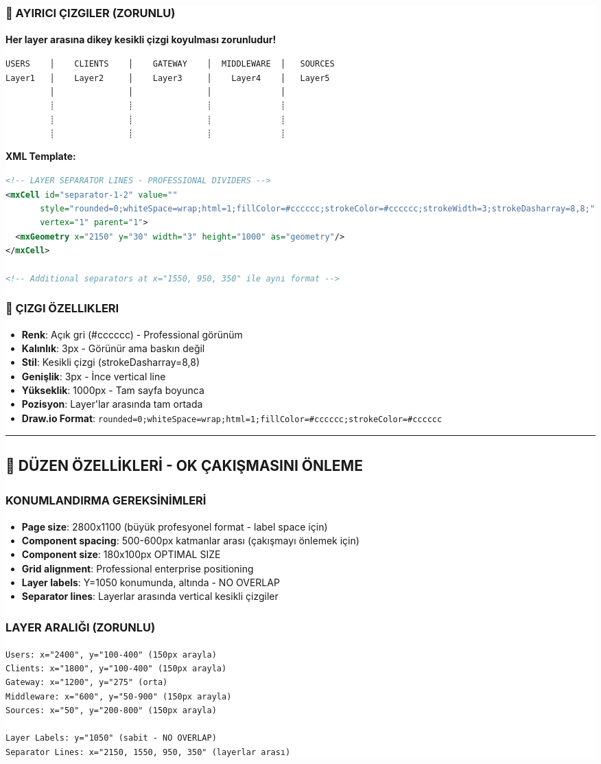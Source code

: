 ### 📐 AYIRICI ÇIZGILER (ZORUNLU)
**Her layer arasına dikey kesikli çizgi koyulması zorunludur!**

```
USERS    │    CLIENTS    │    GATEWAY    │  MIDDLEWARE  │   SOURCES
Layer1   │    Layer2     │    Layer3     │    Layer4    │   Layer5
         │               │               │              │
         ┊               ┊               ┊              ┊
         ┊               ┊               ┊              ┊
         ┊               ┊               ┊              ┊
```

**XML Template:**
```xml
<!-- LAYER SEPARATOR LINES - PROFESSIONAL DIVIDERS -->
<mxCell id="separator-1-2" value="" 
       style="rounded=0;whiteSpace=wrap;html=1;fillColor=#cccccc;strokeColor=#cccccc;strokeWidth=3;strokeDasharray=8,8;" 
       vertex="1" parent="1">
  <mxGeometry x="2150" y="30" width="3" height="1000" as="geometry"/>
</mxCell>

<!-- Additional separators at x="1550, 950, 350" ile aynı format -->
```

### 🎨 ÇIZGI ÖZELLIKLERI
- **Renk**: Açık gri (#cccccc) - Professional görünüm
- **Kalınlık**: 3px - Görünür ama baskın değil
- **Stil**: Kesikli çizgi (strokeDasharray=8,8)
- **Genişlik**: 3px - İnce vertical line
- **Yükseklik**: 1000px - Tam sayfa boyunca
- **Pozisyon**: Layer'lar arasında tam ortada
- **Draw.io Format**: `rounded=0;whiteSpace=wrap;html=1;fillColor=#cccccc;strokeColor=#cccccc`

---

## 📐 DÜZEN ÖZELLİKLERİ - OK ÇAKIŞMASINI ÖNLEME

### KONUMLANDIRMA GEREKSİNİMLERİ
- **Page size**: 2800x1100 (büyük profesyonel format - label space için)
- **Component spacing**: 500-600px katmanlar arası (çakışmayı önlemek için)
- **Component size**: 180x100px OPTIMAL SIZE
- **Grid alignment**: Professional enterprise positioning
- **Layer labels**: Y=1050 konumunda, altında - NO OVERLAP
- **Separator lines**: Layerlar arasında vertical kesikli çizgiler

### LAYER ARALIĞI (ZORUNLU)
```
Users: x="2400", y="100-400" (150px arayla)
Clients: x="1800", y="100-400" (150px arayla)
Gateway: x="1200", y="275" (orta)
Middleware: x="600", y="50-900" (150px arayla)
Sources: x="50", y="200-800" (150px arayla)

Layer Labels: y="1050" (sabit - NO OVERLAP)
Separator Lines: x="2150, 1550, 950, 350" (layerlar arası)
```
